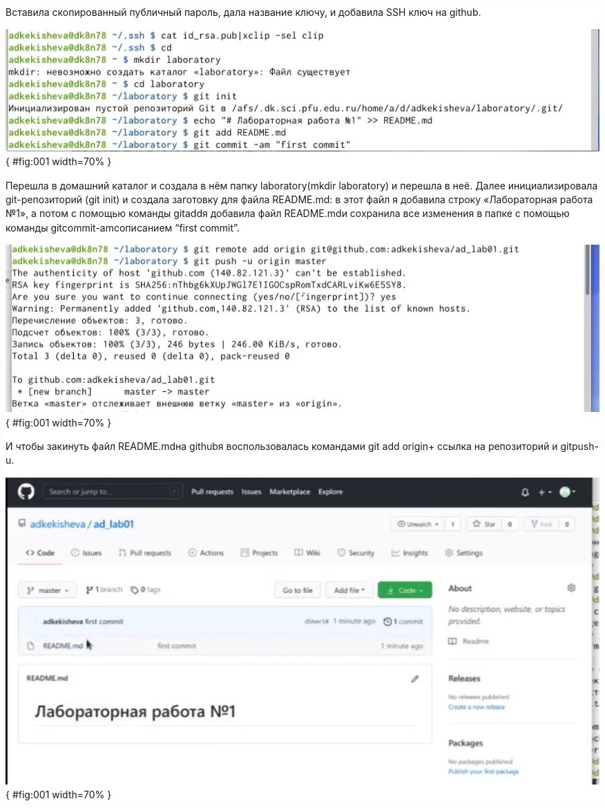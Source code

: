 Вставила скопированный публичный пароль, дала название ключу, и добавила SSH ключ на github.


![](image/06.jpg){ #fig:001 width=70% }

Перешла в домашний каталог и создала в нём папку laboratory(mkdir laboratory) и перешла в неё.  Далее инициализировала git-репозиторий (git init) и создала заготовку для файла README.md: в этот файл я добавила строку «Лабораторная работа №1», а потом с помощью команды gitaddя добавила файл README.mdи сохранила все изменения в папке с помощью команды gitcommit-amcописанием “first commit”.


![](image/07.jpg){ #fig:001 width=70% }

И чтобы закинуть файл README.mdна githubя воспользовалась командами git add origin+ ссылка на репозиторий и gitpush-u.


![](image/08.jpg){ #fig:001 width=70% }

